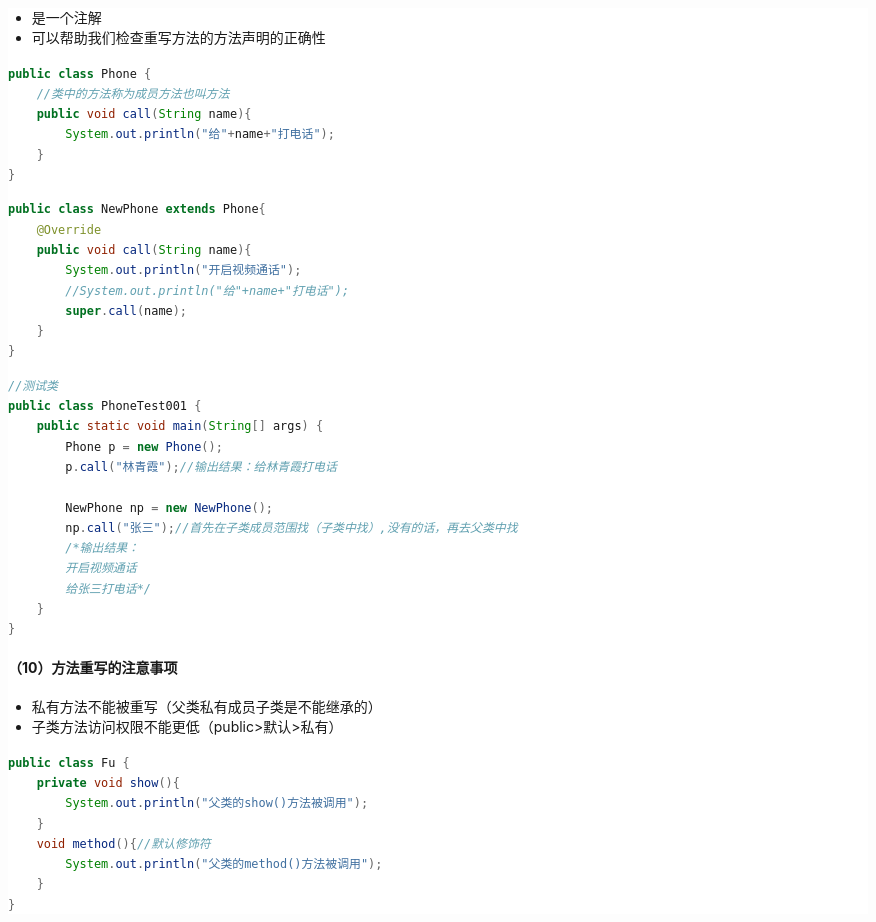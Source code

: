 - 是一个注解
- 可以帮助我们检查重写方法的方法声明的正确性

```java
public class Phone {
    //类中的方法称为成员方法也叫方法
    public void call(String name){
        System.out.println("给"+name+"打电话");
    }
}
```

```java
public class NewPhone extends Phone{
    @Override
    public void call(String name){
        System.out.println("开启视频通话");
        //System.out.println("给"+name+"打电话");
        super.call(name);
    }
}
```

```java
//测试类
public class PhoneTest001 {
    public static void main(String[] args) {
        Phone p = new Phone();
        p.call("林青霞");//输出结果：给林青霞打电话

        NewPhone np = new NewPhone();
        np.call("张三");//首先在子类成员范围找（子类中找）,没有的话，再去父类中找
        /*输出结果：
        开启视频通话
        给张三打电话*/
    }
}
```

#### （10）方法重写的注意事项

- 私有方法不能被重写（父类私有成员子类是不能继承的）
- 子类方法访问权限不能更低（public>默认>私有）

```java
public class Fu {
    private void show(){
        System.out.println("父类的show()方法被调用");
    }
    void method(){//默认修饰符
        System.out.println("父类的method()方法被调用");
    }
}
```
